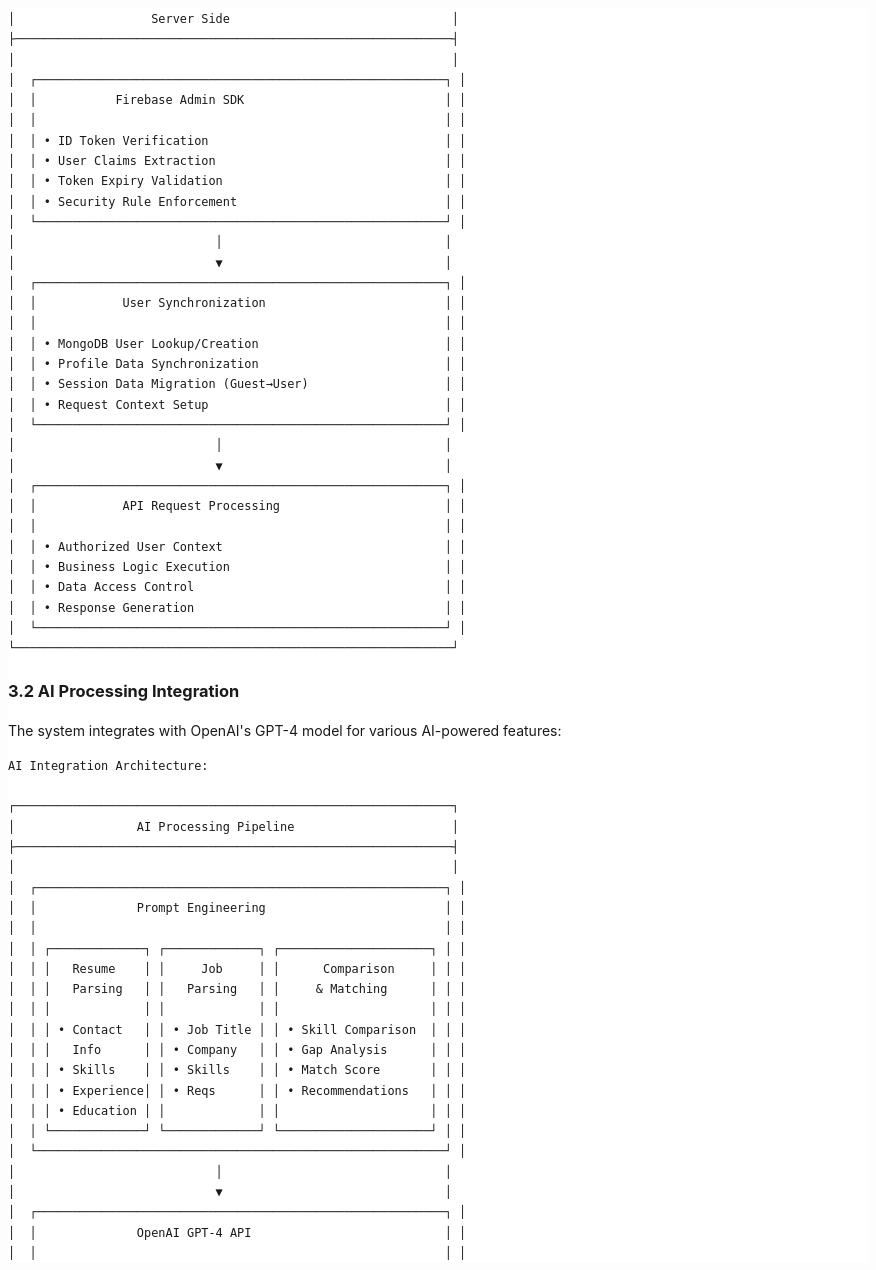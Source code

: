 ```
│                   Server Side                               │
├─────────────────────────────────────────────────────────────┤
│                                                             │
│  ┌─────────────────────────────────────────────────────────┐ │
│  │           Firebase Admin SDK                            │ │
│  │                                                         │ │
│  │ • ID Token Verification                                 │ │
│  │ • User Claims Extraction                                │ │
│  │ • Token Expiry Validation                               │ │
│  │ • Security Rule Enforcement                             │ │
│  └─────────────────────────────────────────────────────────┘ │
│                            │                               │
│                            ▼                               │
│  ┌─────────────────────────────────────────────────────────┐ │
│  │            User Synchronization                         │ │
│  │                                                         │ │
│  │ • MongoDB User Lookup/Creation                          │ │
│  │ • Profile Data Synchronization                          │ │
│  │ • Session Data Migration (Guest→User)                   │ │
│  │ • Request Context Setup                                 │ │
│  └─────────────────────────────────────────────────────────┘ │
│                            │                               │
│                            ▼                               │
│  ┌─────────────────────────────────────────────────────────┐ │
│  │            API Request Processing                       │ │
│  │                                                         │ │
│  │ • Authorized User Context                               │ │
│  │ • Business Logic Execution                              │ │
│  │ • Data Access Control                                   │ │
│  │ • Response Generation                                   │ │
│  └─────────────────────────────────────────────────────────┘ │
└─────────────────────────────────────────────────────────────┘
```

### 3.2 AI Processing Integration

The system integrates with OpenAI's GPT-4 model for various AI-powered features:

```
AI Integration Architecture:

┌─────────────────────────────────────────────────────────────┐
│                 AI Processing Pipeline                      │
├─────────────────────────────────────────────────────────────┤
│                                                             │
│  ┌─────────────────────────────────────────────────────────┐ │
│  │              Prompt Engineering                         │ │
│  │                                                         │ │
│  │ ┌─────────────┐ ┌─────────────┐ ┌─────────────────────┐ │ │
│  │ │   Resume    │ │     Job     │ │      Comparison     │ │ │
│  │ │   Parsing   │ │   Parsing   │ │     & Matching      │ │ │
│  │ │             │ │             │ │                     │ │ │
│  │ │ • Contact   │ │ • Job Title │ │ • Skill Comparison  │ │ │
│  │ │   Info      │ │ • Company   │ │ • Gap Analysis      │ │ │
│  │ │ • Skills    │ │ • Skills    │ │ • Match Score       │ │ │
│  │ │ • Experience│ │ • Reqs      │ │ • Recommendations   │ │ │
│  │ │ • Education │ │             │ │                     │ │ │
│  │ └─────────────┘ └─────────────┘ └─────────────────────┘ │ │
│  └─────────────────────────────────────────────────────────┘ │
│                            │                               │
│                            ▼                               │
│  ┌─────────────────────────────────────────────────────────┐ │
│  │              OpenAI GPT-4 API                           │ │
│  │                                                         │ │
```